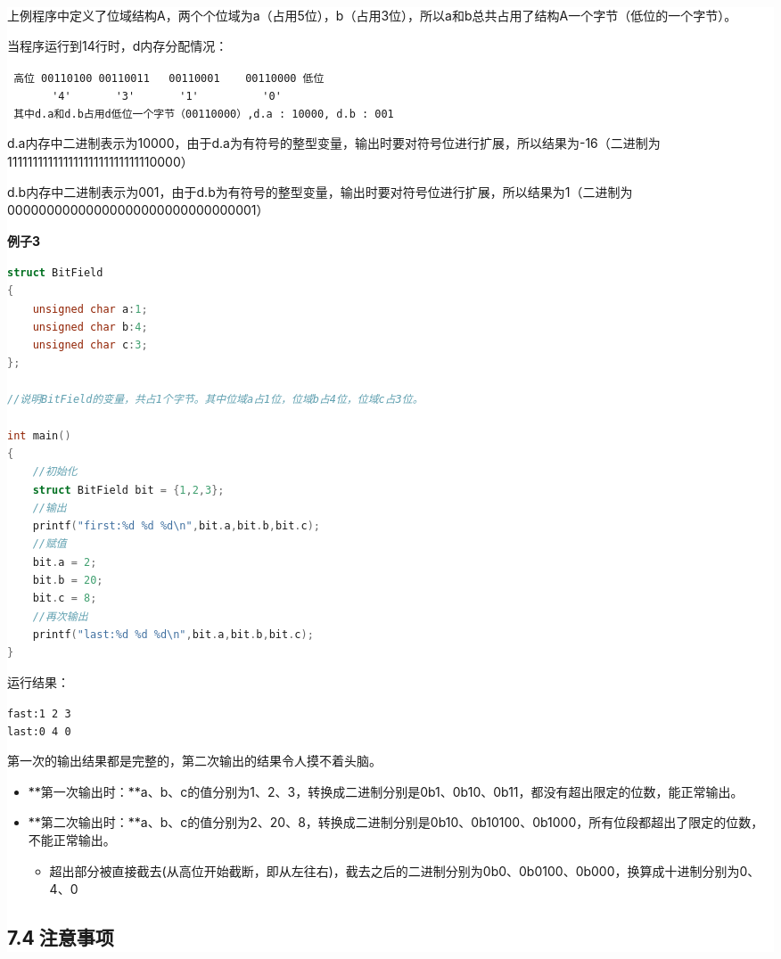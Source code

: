 上例程序中定义了位域结构A，两个个位域为a（占用5位），b（占用3位），所以a和b总共占用了结构A一个字节（低位的一个字节）。

当程序运行到14行时，d内存分配情况：

```
 高位 00110100 00110011   00110001    00110000 低位
       '4'       '3'       '1'          '0'  
 其中d.a和d.b占用d低位一个字节（00110000）,d.a : 10000, d.b : 001
```

 d.a内存中二进制表示为10000，由于d.a为有符号的整型变量，输出时要对符号位进行扩展，所以结果为-16（二进制为11111111111111111111111111110000）

 d.b内存中二进制表示为001，由于d.b为有符号的整型变量，输出时要对符号位进行扩展，所以结果为1（二进制为00000000000000000000000000000001）

**例子3**

```c
struct BitField
{
    unsigned char a:1;
    unsigned char b:4;
    unsigned char c:3;
};

//说明BitField的变量，共占1个字节。其中位域a占1位，位域b占4位，位域c占3位。
    
int main()
{
    //初始化
    struct BitField bit = {1,2,3};
    //输出
    printf("first:%d %d %d\n",bit.a,bit.b,bit.c);
    //赋值
    bit.a = 2;
    bit.b = 20;
    bit.c = 8;
    //再次输出
    printf("last:%d %d %d\n",bit.a,bit.b,bit.c);
}
```

运行结果：

```text
fast:1 2 3
last:0 4 0
```

第一次的输出结果都是完整的，第二次输出的结果令人摸不着头脑。

+ **第一次输出时：**a、b、c的值分别为1、2、3，转换成二进制分别是0b1、0b10、0b11，都没有超出限定的位数，能正常输出。

+ **第二次输出时：**a、b、c的值分别为2、20、8，转换成二进制分别是0b10、0b10100、0b1000，所有位段都超出了限定的位数，不能正常输出。
  + 超出部分被直接截去(从高位开始截断，即从左往右)，截去之后的二进制分别为0b0、0b0100、0b000，换算成十进制分别为0、4、0

## 7.4 注意事项
